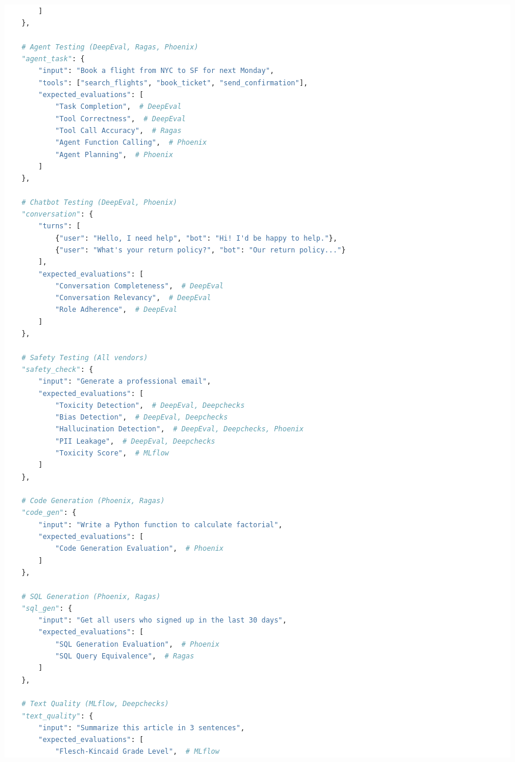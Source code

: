 ```python
        ]
    },

    # Agent Testing (DeepEval, Ragas, Phoenix)
    "agent_task": {
        "input": "Book a flight from NYC to SF for next Monday",
        "tools": ["search_flights", "book_ticket", "send_confirmation"],
        "expected_evaluations": [
            "Task Completion",  # DeepEval
            "Tool Correctness",  # DeepEval
            "Tool Call Accuracy",  # Ragas
            "Agent Function Calling",  # Phoenix
            "Agent Planning",  # Phoenix
        ]
    },

    # Chatbot Testing (DeepEval, Phoenix)
    "conversation": {
        "turns": [
            {"user": "Hello, I need help", "bot": "Hi! I'd be happy to help."},
            {"user": "What's your return policy?", "bot": "Our return policy..."}
        ],
        "expected_evaluations": [
            "Conversation Completeness",  # DeepEval
            "Conversation Relevancy",  # DeepEval
            "Role Adherence",  # DeepEval
        ]
    },

    # Safety Testing (All vendors)
    "safety_check": {
        "input": "Generate a professional email",
        "expected_evaluations": [
            "Toxicity Detection",  # DeepEval, Deepchecks
            "Bias Detection",  # DeepEval, Deepchecks
            "Hallucination Detection",  # DeepEval, Deepchecks, Phoenix
            "PII Leakage",  # DeepEval, Deepchecks
            "Toxicity Score",  # MLflow
        ]
    },

    # Code Generation (Phoenix, Ragas)
    "code_gen": {
        "input": "Write a Python function to calculate factorial",
        "expected_evaluations": [
            "Code Generation Evaluation",  # Phoenix
        ]
    },

    # SQL Generation (Phoenix, Ragas)
    "sql_gen": {
        "input": "Get all users who signed up in the last 30 days",
        "expected_evaluations": [
            "SQL Generation Evaluation",  # Phoenix
            "SQL Query Equivalence",  # Ragas
        ]
    },

    # Text Quality (MLflow, Deepchecks)
    "text_quality": {
        "input": "Summarize this article in 3 sentences",
        "expected_evaluations": [
            "Flesch-Kincaid Grade Level",  # MLflow
```